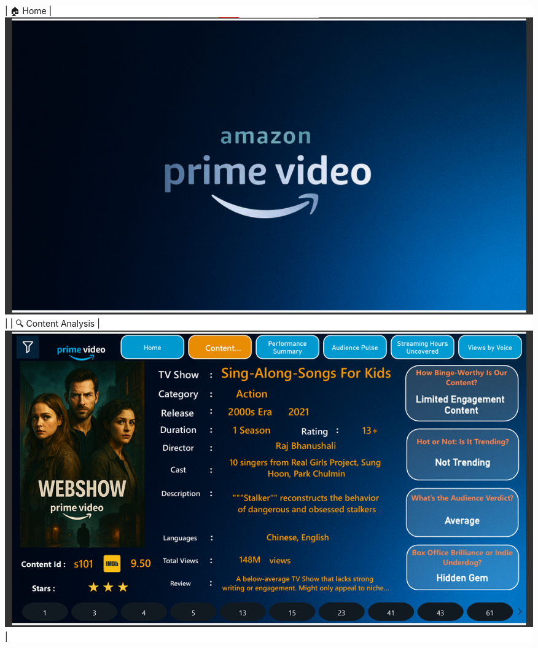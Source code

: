 | 🏠 Home            | ![Home](https://github.com/rj14b/Prime-Video-Analysis/blob/main/image/Home.png) |
| 🔍 Content Analysis         | ![Content Analysis](https://github.com/rj14b/Prime-Video-Analysis/blob/main/image/Content%20Analysis.png) |